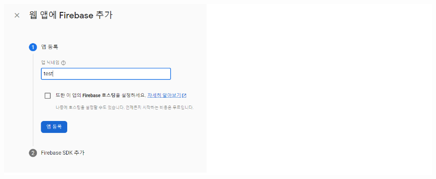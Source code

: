 <img src="React(8).assets/image-20230331153709085.png" alt="image-20230331153709085" style="zoom: 67%;" />

